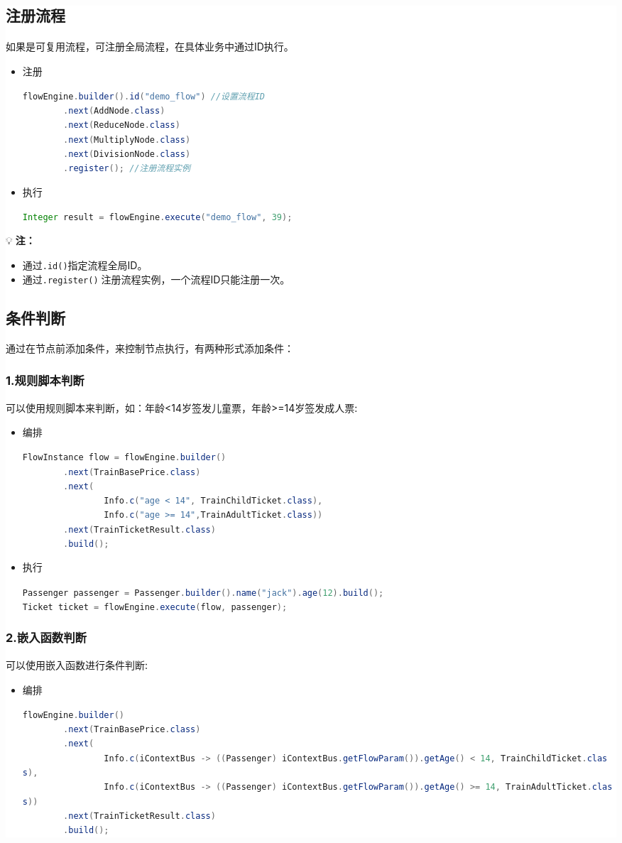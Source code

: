 ## 注册流程
如果是可复用流程，可注册全局流程，在具体业务中通过ID执行。
- 注册
  ```java
  flowEngine.builder().id("demo_flow") //设置流程ID
          .next(AddNode.class)
          .next(ReduceNode.class)
          .next(MultiplyNode.class)
          .next(DivisionNode.class)
          .register(); //注册流程实例
  ```

- 执行
  ```java
  Integer result = flowEngine.execute("demo_flow", 39);
  ```

💡 **注：**
- 通过`.id()`指定流程全局ID。
- 通过`.register()` 注册流程实例，一个流程ID只能注册一次。

## 条件判断

通过在节点前添加条件，来控制节点执行，有两种形式添加条件：

### 1.规则脚本判断
可以使用规则脚本来判断，如：年龄<14岁签发儿童票，年龄>=14岁签发成人票:
- 编排
  ```java
  FlowInstance flow = flowEngine.builder()
          .next(TrainBasePrice.class)
          .next(
                  Info.c("age < 14", TrainChildTicket.class),
                  Info.c("age >= 14",TrainAdultTicket.class))
          .next(TrainTicketResult.class)
          .build();
  ```
- 执行
  ```java
  Passenger passenger = Passenger.builder().name("jack").age(12).build();
  Ticket ticket = flowEngine.execute(flow, passenger);
  ```

### 2.嵌入函数判断
可以使用嵌入函数进行条件判断:
- 编排
  ```java
  flowEngine.builder()
          .next(TrainBasePrice.class)
          .next(
                  Info.c(iContextBus -> ((Passenger) iContextBus.getFlowParam()).getAge() < 14, TrainChildTicket.class),
                  Info.c(iContextBus -> ((Passenger) iContextBus.getFlowParam()).getAge() >= 14, TrainAdultTicket.class))
          .next(TrainTicketResult.class)
          .build();
  ```

